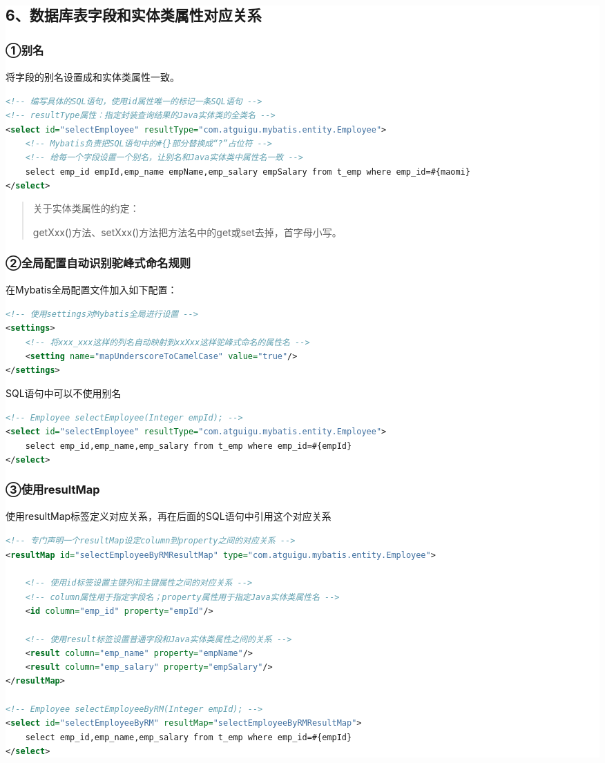 

## 6、数据库表字段和实体类属性对应关系

### ①别名

将字段的别名设置成和实体类属性一致。

```xml
<!-- 编写具体的SQL语句，使用id属性唯一的标记一条SQL语句 -->
<!-- resultType属性：指定封装查询结果的Java实体类的全类名 -->
<select id="selectEmployee" resultType="com.atguigu.mybatis.entity.Employee">
    <!-- Mybatis负责把SQL语句中的#{}部分替换成“?”占位符 -->
    <!-- 给每一个字段设置一个别名，让别名和Java实体类中属性名一致 -->
    select emp_id empId,emp_name empName,emp_salary empSalary from t_emp where emp_id=#{maomi}
</select>
```

> 关于实体类属性的约定：
>
> getXxx()方法、setXxx()方法把方法名中的get或set去掉，首字母小写。



### ②全局配置自动识别驼峰式命名规则

在Mybatis全局配置文件加入如下配置：

```xml
<!-- 使用settings对Mybatis全局进行设置 -->
<settings>
    <!-- 将xxx_xxx这样的列名自动映射到xxXxx这样驼峰式命名的属性名 -->
    <setting name="mapUnderscoreToCamelCase" value="true"/>
</settings>
```

SQL语句中可以不使用别名

```xml
<!-- Employee selectEmployee(Integer empId); -->
<select id="selectEmployee" resultType="com.atguigu.mybatis.entity.Employee">
    select emp_id,emp_name,emp_salary from t_emp where emp_id=#{empId}
</select>
```



### ③使用resultMap

使用resultMap标签定义对应关系，再在后面的SQL语句中引用这个对应关系

```xml
<!-- 专门声明一个resultMap设定column到property之间的对应关系 -->
<resultMap id="selectEmployeeByRMResultMap" type="com.atguigu.mybatis.entity.Employee">
    
    <!-- 使用id标签设置主键列和主键属性之间的对应关系 -->
    <!-- column属性用于指定字段名；property属性用于指定Java实体类属性名 -->
    <id column="emp_id" property="empId"/>
    
    <!-- 使用result标签设置普通字段和Java实体类属性之间的关系 -->
    <result column="emp_name" property="empName"/>
    <result column="emp_salary" property="empSalary"/>
</resultMap>
    
<!-- Employee selectEmployeeByRM(Integer empId); -->
<select id="selectEmployeeByRM" resultMap="selectEmployeeByRMResultMap">
    select emp_id,emp_name,emp_salary from t_emp where emp_id=#{empId}
</select>
```
